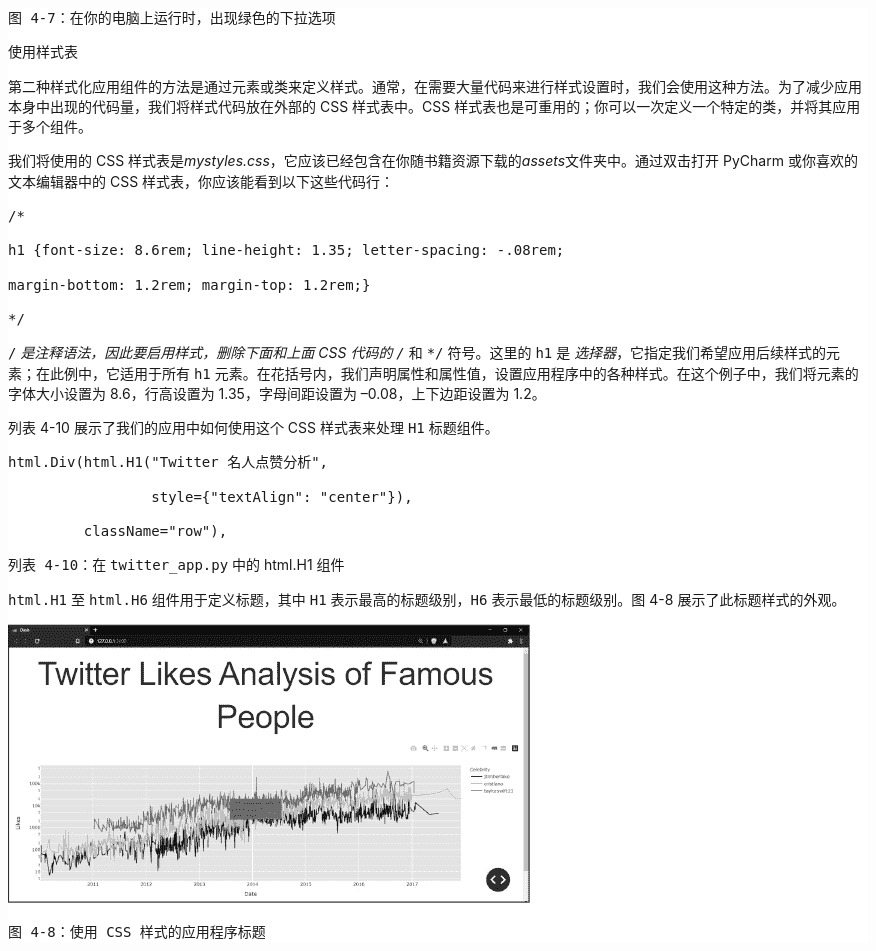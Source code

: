 <samp class="SANS_Futura_Std_Book_Oblique_I_11">图 4-7：在你的电脑上运行时，出现绿色的下拉选项</samp>

<samp class="SANS_Futura_Std_Bold_Condensed_B_11">使用样式表</samp>

第二种样式化应用组件的方法是通过元素或类来定义样式。通常，在需要大量代码来进行样式设置时，我们会使用这种方法。为了减少应用本身中出现的代码量，我们将样式代码放在外部的 CSS 样式表中。CSS 样式表也是可重用的；你可以一次定义一个特定的类，并将其应用于多个组件。

我们将使用的 CSS 样式表是*mystyles.css*，它应该已经包含在你随书籍资源下载的*assets*文件夹中。通过双击打开 PyCharm 或你喜欢的文本编辑器中的 CSS 样式表，你应该能看到以下这些代码行：

<samp class="SANS_TheSansMonoCd_W5Regular_11">/*</samp>

<samp class="SANS_TheSansMonoCd_W5Regular_11">h1 {font-size: 8.6rem; line-height: 1.35; letter-spacing: -.08rem;</samp>

<samp class="SANS_TheSansMonoCd_W5Regular_11">margin-bottom: 1.2rem; margin-top: 1.2rem;}</samp>

<samp class="SANS_TheSansMonoCd_W5Regular_11">*/</samp>

<samp class="SANS_TheSansMonoCd_W5Regular_11">/*</samp> 是注释语法，因此要启用样式，删除下面和上面 CSS 代码的 <samp class="SANS_TheSansMonoCd_W5Regular_11">/*</samp> 和 <samp class="SANS_TheSansMonoCd_W5Regular_11">*/</samp> 符号。这里的 <samp class="SANS_TheSansMonoCd_W5Regular_11">h1</samp> 是 *选择器*，它指定我们希望应用后续样式的元素；在此例中，它适用于所有 <samp class="SANS_TheSansMonoCd_W5Regular_11">h1</samp> 元素。在花括号内，我们声明属性和属性值，设置应用程序中的各种样式。在这个例子中，我们将元素的字体大小设置为 8.6，行高设置为 1.35，字母间距设置为 –0.08，上下边距设置为 1.2。

列表 4-10 展示了我们的应用中如何使用这个 CSS 样式表来处理 <samp class="SANS_TheSansMonoCd_W5Regular_11">H1</samp> 标题组件。

<samp class="SANS_TheSansMonoCd_W5Regular_11">html.Div(html.H1("Twitter 名人点赞分析",</samp>

<samp class="SANS_TheSansMonoCd_W5Regular_11">                 style={"textAlign": "center"}),</samp>

<samp class="SANS_TheSansMonoCd_W5Regular_11">         className="row"),</samp>

<samp class="SANS_Futura_Std_Book_Oblique_I_11">列表 4-10：在</samp> <samp class="SANS_Futura_Std_Book_11">twitter_app.py</samp> 中的 html.H1 组件

<samp class="SANS_TheSansMonoCd_W5Regular_11">html.H1</samp> 至 <samp class="SANS_TheSansMonoCd_W5Regular_11">html.H6</samp> 组件用于定义标题，其中 <samp class="SANS_TheSansMonoCd_W5Regular_11">H1</samp> 表示最高的标题级别，<samp class="SANS_TheSansMonoCd_W5Regular_11">H6</samp> 表示最低的标题级别。图 4-8 展示了此标题样式的外观。

![](img/Figure4-8.png)

<samp class="SANS_Futura_Std_Book_Oblique_I_11">图 4-8：使用 CSS 样式的应用程序标题</samp>

